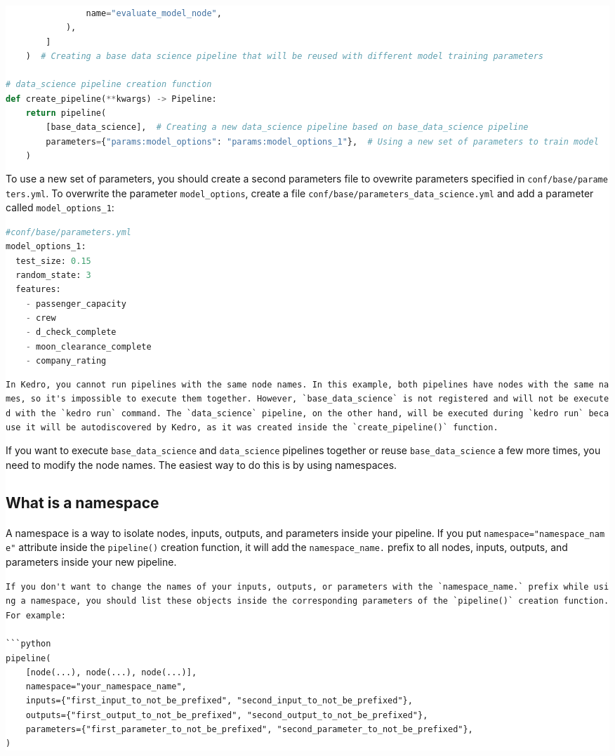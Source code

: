 ```python
                name="evaluate_model_node",
            ),
        ]
    )  # Creating a base data science pipeline that will be reused with different model training parameters

# data_science pipeline creation function
def create_pipeline(**kwargs) -> Pipeline:
    return pipeline(
        [base_data_science],  # Creating a new data_science pipeline based on base_data_science pipeline
        parameters={"params:model_options": "params:model_options_1"},  # Using a new set of parameters to train model
    )
```

To use a new set of parameters, you should create a second parameters file to ovewrite parameters specified in  `conf/base/parameters.yml`. To overwrite the parameter `model_options`, create a file  `conf/base/parameters_data_science.yml` and add a parameter called `model_options_1`:

```python
#conf/base/parameters.yml
model_options_1:
  test_size: 0.15
  random_state: 3
  features:
    - passenger_capacity
    - crew
    - d_check_complete
    - moon_clearance_complete
    - company_rating
```

```{note}
In Kedro, you cannot run pipelines with the same node names. In this example, both pipelines have nodes with the same names, so it's impossible to execute them together. However, `base_data_science` is not registered and will not be executed with the `kedro run` command. The `data_science` pipeline, on the other hand, will be executed during `kedro run` because it will be autodiscovered by Kedro, as it was created inside the `create_pipeline()` function.
```

If you want to execute `base_data_science` and `data_science` pipelines together or reuse `base_data_science` a few more times, you need to modify the node names. The easiest way to do this is by using namespaces.

## What is a namespace

A namespace is a way to isolate nodes, inputs, outputs, and parameters inside your pipeline. If you put `namespace="namespace_name"` attribute inside the `pipeline()` creation function, it will add the `namespace_name.` prefix to all nodes, inputs, outputs, and parameters inside your new pipeline.

```{note}
If you don't want to change the names of your inputs, outputs, or parameters with the `namespace_name.` prefix while using a namespace, you should list these objects inside the corresponding parameters of the `pipeline()` creation function. For example:

```python
pipeline(
    [node(...), node(...), node(...)],
    namespace="your_namespace_name",
    inputs={"first_input_to_not_be_prefixed", "second_input_to_not_be_prefixed"},
    outputs={"first_output_to_not_be_prefixed", "second_output_to_not_be_prefixed"},
    parameters={"first_parameter_to_not_be_prefixed", "second_parameter_to_not_be_prefixed"},
)
```
